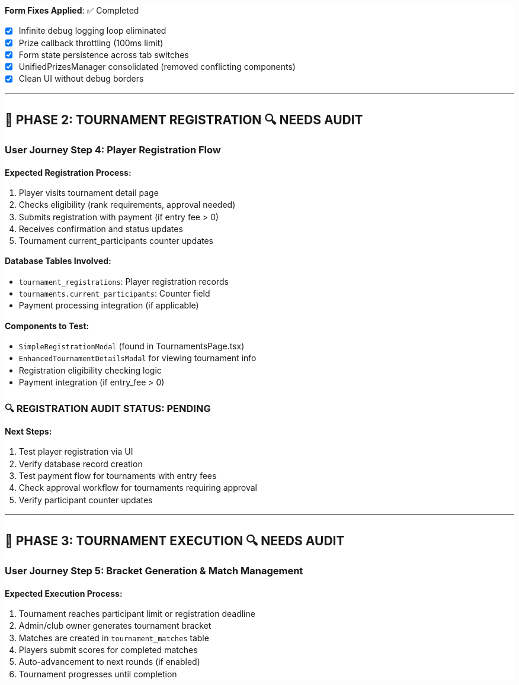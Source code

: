 **Form Fixes Applied**: ✅ Completed
- [x] Infinite debug logging loop eliminated
- [x] Prize callback throttling (100ms limit)
- [x] Form state persistence across tab switches
- [x] UnifiedPrizesManager consolidated (removed conflicting components)
- [x] Clean UI without debug borders

---

## 🎯 PHASE 2: TOURNAMENT REGISTRATION 🔍 NEEDS AUDIT

### User Journey Step 4: Player Registration Flow

**Expected Registration Process:**
1. Player visits tournament detail page
2. Checks eligibility (rank requirements, approval needed)
3. Submits registration with payment (if entry fee > 0)
4. Receives confirmation and status updates
5. Tournament current_participants counter updates

**Database Tables Involved:**
- `tournament_registrations`: Player registration records
- `tournaments.current_participants`: Counter field
- Payment processing integration (if applicable)

**Components to Test:**
- `SimpleRegistrationModal` (found in TournamentsPage.tsx)
- `EnhancedTournamentDetailsModal` for viewing tournament info
- Registration eligibility checking logic
- Payment integration (if entry_fee > 0)

### 🔍 REGISTRATION AUDIT STATUS: PENDING
**Next Steps:**
1. Test player registration via UI
2. Verify database record creation
3. Test payment flow for tournaments with entry fees
4. Check approval workflow for tournaments requiring approval
5. Verify participant counter updates

---

## 🎯 PHASE 3: TOURNAMENT EXECUTION 🔍 NEEDS AUDIT

### User Journey Step 5: Bracket Generation & Match Management

**Expected Execution Process:**
1. Tournament reaches participant limit or registration deadline
2. Admin/club owner generates tournament bracket
3. Matches are created in `tournament_matches` table
4. Players submit scores for completed matches  
5. Auto-advancement to next rounds (if enabled)
6. Tournament progresses until completion
